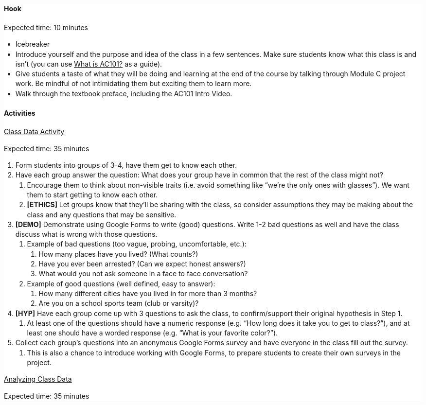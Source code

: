 #### Hook

Expected time: 10 minutes

*   Icebreaker
*   Introduce yourself and the purpose and idea of the class in a few sentences.
    Make sure students know what this class is and isn’t (you can use
    [What is AC101?](https://github.com/google/applied-machine-learning-intensive/blob/master/acs/external_documentation/ac1_course_guide.md)
    as a guide).
*   Give students a taste of what they will be doing and learning at the end of
    the course by talking through Module C project work. Be mindful of not
    intimidating them but exciting them to learn more.
*   Walk through the textbook preface, including the AC101 Intro Video.

#### Activities

<span style="text-decoration:underline;">Class Data Activity</span>

Expected time: 35 minutes

1.  Form students into groups of 3-4, have them get to know each other.
1.  Have each group answer the question: What does your group have in common
    that the rest of the class might not?
    1.  Encourage them to think about non-visible traits (i.e. avoid something
        like “we’re the only ones with glasses”). We want them to start getting
        to know each other.
    1.  **[ETHICS]** Let groups know that they’ll be sharing with the class, so
        consider assumptions they may be making about the class and any
        questions that may be sensitive.
1.  **[DEMO]** Demonstrate using Google Forms to write (good) questions. Write
    1-2 bad questions as well and have the class discuss what is wrong with
    those questions.
    1.  Example of bad questions (too vague, probing, uncomfortable, etc.):
        1.  How many places have you lived? (What counts?)
        1.  Have you ever been arrested? (Can we expect honest answers?)
        1.  What would you not ask someone in a face to face conversation?
    1.  Example of good questions (well defined, easy to answer):
        1.  How many different cities have you lived in for more than 3 months?
        1.  Are you on a school sports team (club or varsity)?
1.  **[HYP]** Have each group come up with 3 questions to ask the class, to
    confirm/support their original hypothesis in Step 1.
    1.  At least one of the questions should have a numeric response (e.g. “How
        long does it take you to get to class?”), and at least one should have a
        worded response (e.g. “What is your favorite color?”).
1.  Collect each group’s questions into an anonymous Google Forms survey and
    have everyone in the class fill out the survey.
    1.  This is also a chance to introduce working with Google Forms, to prepare
        students to create their own surveys in the project.

<span style="text-decoration:underline;">Analyzing Class Data</span>

Expected time: 35 minutes
